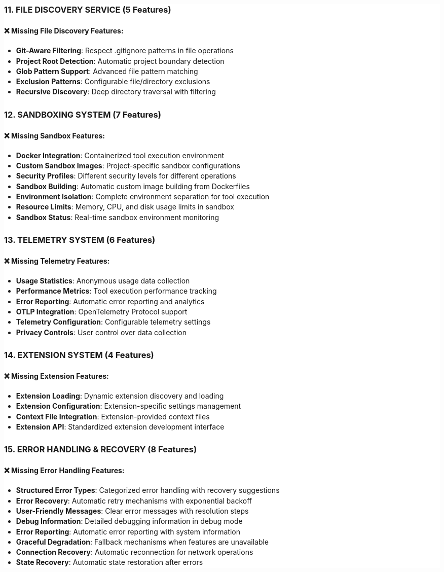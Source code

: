 ### **11. FILE DISCOVERY SERVICE (5 Features)**

#### **❌ Missing File Discovery Features:**
- **Git-Aware Filtering**: Respect .gitignore patterns in file operations
- **Project Root Detection**: Automatic project boundary detection
- **Glob Pattern Support**: Advanced file pattern matching
- **Exclusion Patterns**: Configurable file/directory exclusions
- **Recursive Discovery**: Deep directory traversal with filtering

### **12. SANDBOXING SYSTEM (7 Features)**

#### **❌ Missing Sandbox Features:**
- **Docker Integration**: Containerized tool execution environment
- **Custom Sandbox Images**: Project-specific sandbox configurations
- **Security Profiles**: Different security levels for different operations
- **Sandbox Building**: Automatic custom image building from Dockerfiles
- **Environment Isolation**: Complete environment separation for tool execution
- **Resource Limits**: Memory, CPU, and disk usage limits in sandbox
- **Sandbox Status**: Real-time sandbox environment monitoring

### **13. TELEMETRY SYSTEM (6 Features)**

#### **❌ Missing Telemetry Features:**
- **Usage Statistics**: Anonymous usage data collection
- **Performance Metrics**: Tool execution performance tracking
- **Error Reporting**: Automatic error reporting and analytics
- **OTLP Integration**: OpenTelemetry Protocol support
- **Telemetry Configuration**: Configurable telemetry settings
- **Privacy Controls**: User control over data collection

### **14. EXTENSION SYSTEM (4 Features)**

#### **❌ Missing Extension Features:**
- **Extension Loading**: Dynamic extension discovery and loading
- **Extension Configuration**: Extension-specific settings management
- **Context File Integration**: Extension-provided context files
- **Extension API**: Standardized extension development interface

### **15. ERROR HANDLING & RECOVERY (8 Features)**

#### **❌ Missing Error Handling Features:**
- **Structured Error Types**: Categorized error handling with recovery suggestions
- **Error Recovery**: Automatic retry mechanisms with exponential backoff
- **User-Friendly Messages**: Clear error messages with resolution steps
- **Debug Information**: Detailed debugging information in debug mode
- **Error Reporting**: Automatic error reporting with system information
- **Graceful Degradation**: Fallback mechanisms when features are unavailable
- **Connection Recovery**: Automatic reconnection for network operations
- **State Recovery**: Automatic state restoration after errors
